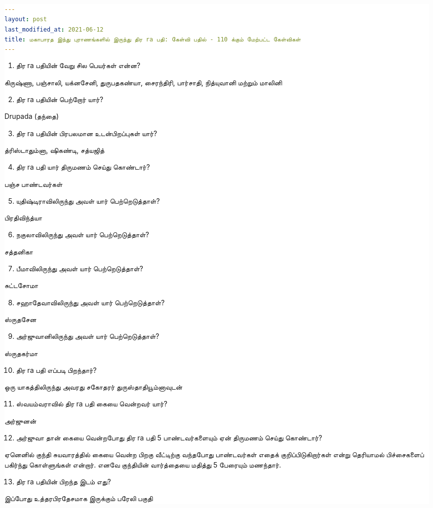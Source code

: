 ```yaml
---
layout: post
last_modified_at: 2021-06-12
title: மகாபாரத இந்து புராணங்களில் இருந்து திர ra பதி: கேள்வி பதில் - 110 க்கும் மேற்பட்ட கேள்விகள்
---
```



1) திர ra பதியின் வேறு சில பெயர்கள் என்ன?

கிருஷ்ணா, பஞ்சாலி, யக்னசேனி, துருபதகண்யா, சைரந்திரி, பார்சாதி, நித்யுவானி மற்றும் மாலினி

2) திர ra பதியின் பெற்றோர் யார்?

Drupada (தந்தை)

3) திர ra பதியின் பிரபலமான உடன்பிறப்புகள் யார்?
 
த்ரிஸ்டாதும்னா, ஷிகண்டி, சத்யஜித்

4) திர ra பதி யார் திருமணம் செய்து கொண்டார்?

பஞ்ச பாண்டவர்கள்

5) யுதிஷ்டிராவிலிருந்து அவள் யார் பெற்றெடுத்தாள்?

பிரதிவிந்த்யா

6) நகுலாவிலிருந்து அவள் யார் பெற்றெடுத்தாள்?

சத்தனிகா

7) பீமாவிலிருந்து அவள் யார் பெற்றெடுத்தாள்?

சுட்டசோமா

8) சஹாதேவாவிலிருந்து அவள் யார் பெற்றெடுத்தாள்?

ஸ்ருதசேன

9) அர்ஜுவானிலிருந்து அவள் யார் பெற்றெடுத்தாள்?

ஸ்ருதகர்மா


10) திர ra பதி எப்படி பிறந்தார்?

ஒரு யாகத்திலிருந்து அவரது சகோதரர் துருஸ்தாதியூம்னாவுடன்

11) ஸ்வயம்வராவில் திர ra பதி கையை வென்றவர் யார்?

அர்ஜுனன்

12) அர்ஜுவா தான் கையை வென்றபோது திர ra பதி 5 பாண்டவர்களையும் ஏன் திருமணம் செய்து கொண்டார்?

 ஏனெனில் குந்தி சுயவாரத்தில் கையை வென்ற பிறகு வீட்டிற்கு வந்தபோது பாண்டவர்கள் எதைக் குறிப்பிடுகிறார்கள் என்று தெரியாமல் பிச்சைகளைப் பகிர்ந்து கொள்ளுங்கள் என்றார். எனவே குந்தியின் வார்த்தையை மதித்து 5 பேரையும் மணந்தார்.

13) திர ra பதியின் பிறந்த இடம் எது?

இப்போது உத்தரபிரதேசமாக இருக்கும் பரேலி பகுதி
